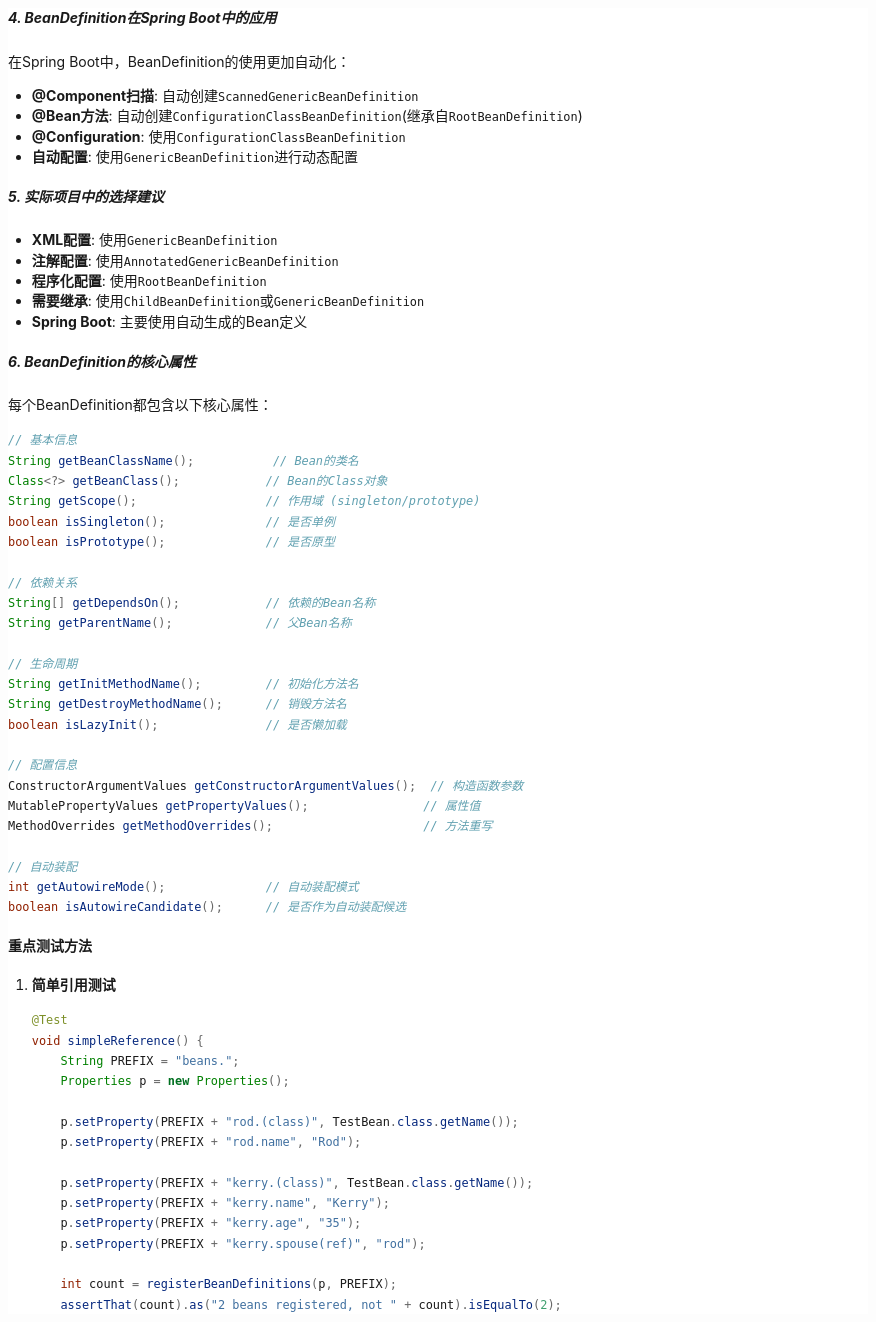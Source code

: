 ##### 4. BeanDefinition在Spring Boot中的应用

在Spring Boot中，BeanDefinition的使用更加自动化：

- **@Component扫描**: 自动创建`ScannedGenericBeanDefinition`
- **@Bean方法**: 自动创建`ConfigurationClassBeanDefinition`(继承自`RootBeanDefinition`)
- **@Configuration**: 使用`ConfigurationClassBeanDefinition`
- **自动配置**: 使用`GenericBeanDefinition`进行动态配置

##### 5. 实际项目中的选择建议

- **XML配置**: 使用`GenericBeanDefinition`
- **注解配置**: 使用`AnnotatedGenericBeanDefinition`
- **程序化配置**: 使用`RootBeanDefinition`
- **需要继承**: 使用`ChildBeanDefinition`或`GenericBeanDefinition`
- **Spring Boot**: 主要使用自动生成的Bean定义

##### 6. BeanDefinition的核心属性

每个BeanDefinition都包含以下核心属性：

```java
// 基本信息
String getBeanClassName();           // Bean的类名
Class<?> getBeanClass();            // Bean的Class对象
String getScope();                  // 作用域 (singleton/prototype)
boolean isSingleton();              // 是否单例
boolean isPrototype();              // 是否原型

// 依赖关系
String[] getDependsOn();            // 依赖的Bean名称
String getParentName();             // 父Bean名称

// 生命周期
String getInitMethodName();         // 初始化方法名
String getDestroyMethodName();      // 销毁方法名
boolean isLazyInit();               // 是否懒加载

// 配置信息
ConstructorArgumentValues getConstructorArgumentValues();  // 构造函数参数
MutablePropertyValues getPropertyValues();                // 属性值
MethodOverrides getMethodOverrides();                     // 方法重写

// 自动装配
int getAutowireMode();              // 自动装配模式
boolean isAutowireCandidate();      // 是否作为自动装配候选
```
#### 重点测试方法
1. **简单引用测试**
   ```java
   @Test
   void simpleReference() {
       String PREFIX = "beans.";
       Properties p = new Properties();

       p.setProperty(PREFIX + "rod.(class)", TestBean.class.getName());
       p.setProperty(PREFIX + "rod.name", "Rod");

       p.setProperty(PREFIX + "kerry.(class)", TestBean.class.getName());
       p.setProperty(PREFIX + "kerry.name", "Kerry");
       p.setProperty(PREFIX + "kerry.age", "35");
       p.setProperty(PREFIX + "kerry.spouse(ref)", "rod");

       int count = registerBeanDefinitions(p, PREFIX);
       assertThat(count).as("2 beans registered, not " + count).isEqualTo(2);

   ```